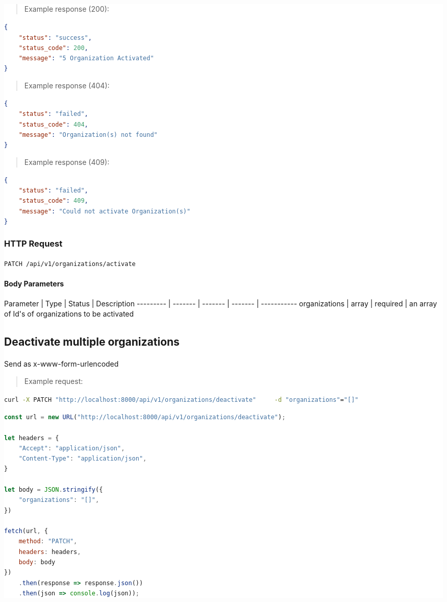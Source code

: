> Example response (200):

```json
{
    "status": "success",
    "status_code": 200,
    "message": "5 Organization Activated"
}
```
> Example response (404):

```json
{
    "status": "failed",
    "status_code": 404,
    "message": "Organization(s) not found"
}
```
> Example response (409):

```json
{
    "status": "failed",
    "status_code": 409,
    "message": "Could not activate Organization(s)"
}
```

### HTTP Request
`PATCH /api/v1/organizations/activate`

#### Body Parameters

Parameter | Type | Status | Description
--------- | ------- | ------- | ------- | -----------
    organizations | array |  required  | an array of Id's of organizations to be activated




## Deactivate multiple organizations
Send as x-www-form-urlencoded

> Example request:

```bash
curl -X PATCH "http://localhost:8000/api/v1/organizations/deactivate"     -d "organizations"="[]" 
```

```javascript
const url = new URL("http://localhost:8000/api/v1/organizations/deactivate");

let headers = {
    "Accept": "application/json",
    "Content-Type": "application/json",
}

let body = JSON.stringify({
    "organizations": "[]",
})

fetch(url, {
    method: "PATCH",
    headers: headers,
    body: body
})
    .then(response => response.json())
    .then(json => console.log(json));
```
